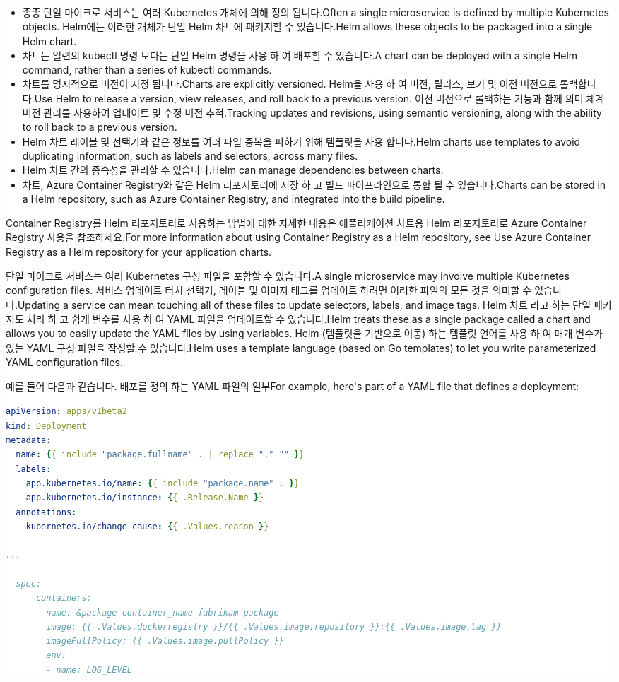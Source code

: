 - <span data-ttu-id="60baa-223">종종 단일 마이크로 서비스는 여러 Kubernetes 개체에 의해 정의 됩니다.</span><span class="sxs-lookup"><span data-stu-id="60baa-223">Often a single microservice is defined by multiple Kubernetes objects.</span></span> <span data-ttu-id="60baa-224">Helm에는 이러한 개체가 단일 Helm 차트에 패키지할 수 있습니다.</span><span class="sxs-lookup"><span data-stu-id="60baa-224">Helm allows these objects to be packaged into a single Helm chart.</span></span>
- <span data-ttu-id="60baa-225">차트는 일련의 kubectl 명령 보다는 단일 Helm 명령을 사용 하 여 배포할 수 있습니다.</span><span class="sxs-lookup"><span data-stu-id="60baa-225">A chart can be deployed with a single Helm command, rather than a series of kubectl commands.</span></span>
- <span data-ttu-id="60baa-226">차트를 명시적으로 버전이 지정 됩니다.</span><span class="sxs-lookup"><span data-stu-id="60baa-226">Charts are explicitly versioned.</span></span> <span data-ttu-id="60baa-227">Helm을 사용 하 여 버전, 릴리스, 보기 및 이전 버전으로 롤백합니다.</span><span class="sxs-lookup"><span data-stu-id="60baa-227">Use Helm to release a version, view releases, and roll back to a previous version.</span></span> <span data-ttu-id="60baa-228">이전 버전으로 롤백하는 기능과 함께 의미 체계 버전 관리를 사용하여 업데이트 및 수정 버전 추적.</span><span class="sxs-lookup"><span data-stu-id="60baa-228">Tracking updates and revisions, using semantic versioning, along with the ability to roll back to a previous version.</span></span>
- <span data-ttu-id="60baa-229">Helm 차트 레이블 및 선택기와 같은 정보를 여러 파일 중복을 피하기 위해 템플릿을 사용 합니다.</span><span class="sxs-lookup"><span data-stu-id="60baa-229">Helm charts use templates to avoid duplicating information, such as labels and selectors, across many files.</span></span>
- <span data-ttu-id="60baa-230">Helm 차트 간의 종속성을 관리할 수 있습니다.</span><span class="sxs-lookup"><span data-stu-id="60baa-230">Helm can manage dependencies between charts.</span></span>
- <span data-ttu-id="60baa-231">차트, Azure Container Registry와 같은 Helm 리포지토리에 저장 하 고 빌드 파이프라인으로 통합 될 수 있습니다.</span><span class="sxs-lookup"><span data-stu-id="60baa-231">Charts can be stored in a Helm repository, such as Azure Container Registry, and integrated into the build pipeline.</span></span>

<span data-ttu-id="60baa-232">Container Registry를 Helm 리포지토리로 사용하는 방법에 대한 자세한 내용은 [애플리케이션 차트용 Helm 리포지토리로 Azure Container Registry 사용](/azure/container-registry/container-registry-helm-repos)을 참조하세요.</span><span class="sxs-lookup"><span data-stu-id="60baa-232">For more information about using Container Registry as a Helm repository, see [Use Azure Container Registry as a Helm repository for your application charts](/azure/container-registry/container-registry-helm-repos).</span></span>

<span data-ttu-id="60baa-233">단일 마이크로 서비스는 여러 Kubernetes 구성 파일을 포함할 수 있습니다.</span><span class="sxs-lookup"><span data-stu-id="60baa-233">A single microservice may involve multiple Kubernetes configuration files.</span></span> <span data-ttu-id="60baa-234">서비스 업데이트 터치 선택기, 레이블 및 이미지 태그를 업데이트 하려면 이러한 파일의 모든 것을 의미할 수 있습니다.</span><span class="sxs-lookup"><span data-stu-id="60baa-234">Updating a service can mean touching all of these files to update selectors, labels, and image tags.</span></span> <span data-ttu-id="60baa-235">Helm 차트 라고 하는 단일 패키지도 처리 하 고 쉽게 변수를 사용 하 여 YAML 파일을 업데이트할 수 있습니다.</span><span class="sxs-lookup"><span data-stu-id="60baa-235">Helm treats these as a single package called a chart and allows you to easily update the YAML files by using variables.</span></span> <span data-ttu-id="60baa-236">Helm (템플릿을 기반으로 이동) 하는 템플릿 언어를 사용 하 여 매개 변수가 있는 YAML 구성 파일을 작성할 수 있습니다.</span><span class="sxs-lookup"><span data-stu-id="60baa-236">Helm uses a template language (based on Go templates) to let you write parameterized YAML configuration files.</span></span>

<span data-ttu-id="60baa-237">예를 들어 다음과 같습니다. 배포를 정의 하는 YAML 파일의 일부</span><span class="sxs-lookup"><span data-stu-id="60baa-237">For example, here's part of a YAML file that defines a deployment:</span></span>

```yaml
apiVersion: apps/v1beta2
kind: Deployment
metadata:
  name: {{ include "package.fullname" . | replace "." "" }}
  labels:
    app.kubernetes.io/name: {{ include "package.name" . }}
    app.kubernetes.io/instance: {{ .Release.Name }}
  annotations:
    kubernetes.io/change-cause: {{ .Values.reason }}

...

  spec:
      containers:
      - name: &package-container_name fabrikam-package
        image: {{ .Values.dockerregistry }}/{{ .Values.image.repository }}:{{ .Values.image.tag }}
        imagePullPolicy: {{ .Values.image.pullPolicy }}
        env:
        - name: LOG_LEVEL
```